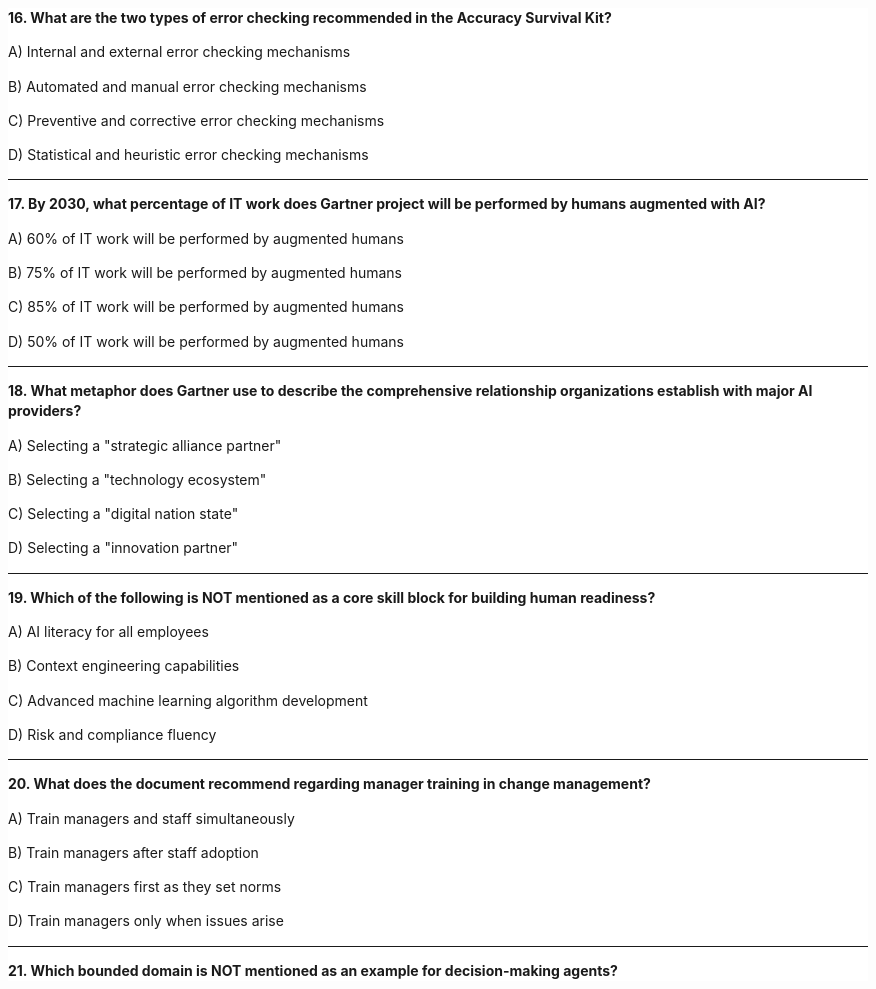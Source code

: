 **16. What are the two types of error checking recommended in the Accuracy Survival Kit?**

A) Internal and external error checking mechanisms

B) Automated and manual error checking mechanisms

C) Preventive and corrective error checking mechanisms

D) Statistical and heuristic error checking mechanisms

---

**17. By 2030, what percentage of IT work does Gartner project will be performed by humans augmented with AI?**

A) 60% of IT work will be performed by augmented humans

B) 75% of IT work will be performed by augmented humans

C) 85% of IT work will be performed by augmented humans

D) 50% of IT work will be performed by augmented humans

---

**18. What metaphor does Gartner use to describe the comprehensive relationship organizations establish with major AI providers?**

A) Selecting a "strategic alliance partner"

B) Selecting a "technology ecosystem"

C) Selecting a "digital nation state"

D) Selecting a "innovation partner"

---

**19. Which of the following is NOT mentioned as a core skill block for building human readiness?**

A) AI literacy for all employees

B) Context engineering capabilities

C) Advanced machine learning algorithm development

D) Risk and compliance fluency

---

**20. What does the document recommend regarding manager training in change management?**

A) Train managers and staff simultaneously

B) Train managers after staff adoption

C) Train managers first as they set norms

D) Train managers only when issues arise

---

**21. Which bounded domain is NOT mentioned as an example for decision-making agents?**
